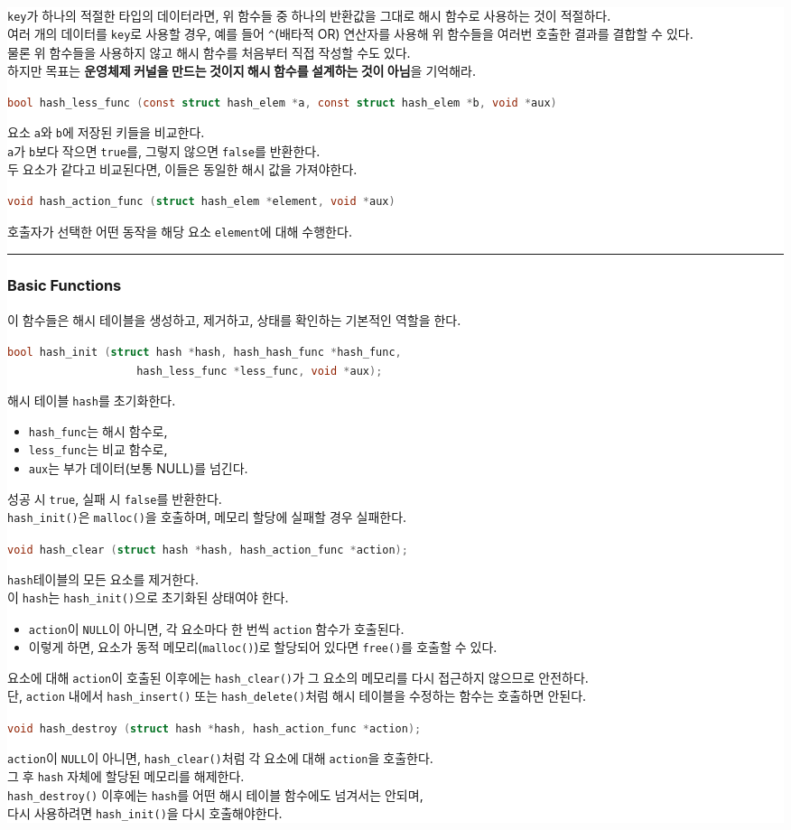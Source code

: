 `key`가 하나의 적절한 타입의 데이터라면, 위 함수들 중 하나의 반환값을 그대로 해시 함수로 사용하는 것이 적절하다.  
여러 개의 데이터를 `key`로 사용할 경우, 예를 들어 `^`(배타적 OR) 연산자를 사용해 위 함수들을 여러번 호출한 결과를 결합할 수 있다.  
물론 위 함수들을 사용하지 않고 해시 함수를 처음부터 직접 작성할 수도 있다.  
하지만 목표는 **운영체제 커널을 만드는 것이지 해시 함수를 설계하는 것이 아님**을 기억해라.

```c
bool hash_less_func (const struct hash_elem *a, const struct hash_elem *b, void *aux)
```

요소 `a`와 `b`에 저장된 키들을 비교한다.  
`a`가 `b`보다 작으면 `true`를, 그렇지 않으면 `false`를 반환한다.  
두 요소가 같다고 비교된다면, 이들은 동일한 해시 값을 가져야한다.

```c
void hash_action_func (struct hash_elem *element, void *aux)
```

호출자가 선택한 어떤 동작을 해당 요소 `element`에 대해 수행한다.

---

### Basic Functions

이 함수들은 해시 테이블을 생성하고, 제거하고, 상태를 확인하는 기본적인 역할을 한다.

```c
bool hash_init (struct hash *hash, hash_hash_func *hash_func,
                    hash_less_func *less_func, void *aux);
```

해시 테이블 `hash`를 초기화한다.

- `hash_func`는 해시 함수로,
- `less_func`는 비교 함수로,
- `aux`는 부가 데이터(보통 NULL)를 넘긴다.

성공 시 `true`, 실패 시 `false`를 반환한다.  
`hash_init()`은 `malloc()`을 호출하며, 메모리 할당에 실패할 경우 실패한다.

```c
void hash_clear (struct hash *hash, hash_action_func *action);
```

`hash`테이블의 모든 요소를 제거한다.  
이 `hash`는 `hash_init()`으로 초기화된 상태여야 한다.

- `action`이 `NULL`이 아니면, 각 요소마다 한 번씩 `action` 함수가 호출된다.
- 이렇게 하면, 요소가 동적 메모리(`malloc()`)로 할당되어 있다면 `free()`를 호출할 수 있다.

요소에 대해 `action`이 호출된 이후에는 `hash_clear()`가 그 요소의 메모리를 다시 접근하지 않으므로 안전하다.  
단, `action` 내에서 `hash_insert()` 또는 `hash_delete()`처럼 해시 테이블을 수정하는 함수는 호출하면 안된다.

```c
void hash_destroy (struct hash *hash, hash_action_func *action);
```

`action`이 `NULL`이 아니면, `hash_clear()`처럼 각 요소에 대해 `action`을 호출한다.  
그 후 `hash` 자체에 할당된 메모리를 해제한다.  
`hash_destroy()` 이후에는 `hash`를 어떤 해시 테이블 함수에도 넘겨서는 안되며,  
다시 사용하려면 `hash_init()`을 다시 호출해야한다.
